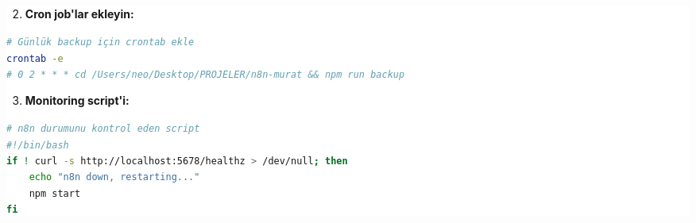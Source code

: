 2. **Cron job'lar ekleyin:**
```bash
# Günlük backup için crontab ekle
crontab -e
# 0 2 * * * cd /Users/neo/Desktop/PROJELER/n8n-murat && npm run backup
```

3. **Monitoring script'i:**
```bash
# n8n durumunu kontrol eden script
#!/bin/bash
if ! curl -s http://localhost:5678/healthz > /dev/null; then
    echo "n8n down, restarting..."
    npm start
fi
```